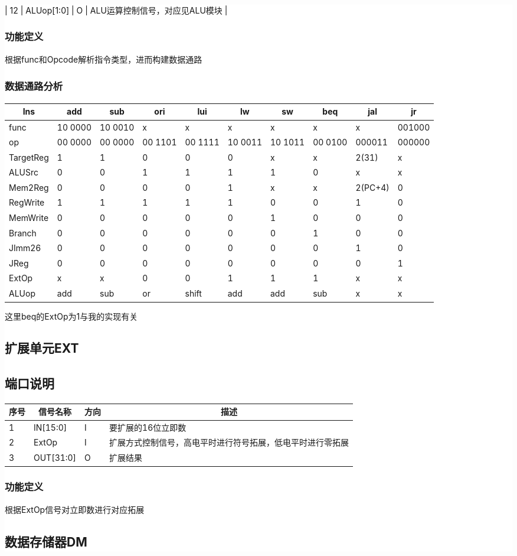 | 12 | ALUop[1:0] | O | ALU运算控制信号，对应见ALU模块 | 

### 功能定义

根据func和Opcode解析指令类型，进而构建数据通路

### 数据通路分析

| Ins | add | sub | ori | lui | lw | sw | beq | jal | jr |
| ---- | ---- | ---- | ---- | ---- | ---- | ---- | ---- | ---- | ---- |
| func | 10 0000 | 10 0010 | x | x | x | x | x | x | 001000 |
| op | 00 0000 | 00 0000 | 00 1101 | 00 1111 | 10 0011 | 10 1011 | 00 0100 | 000011 | 000000 |
| TargetReg | 1 | 1 | 0 | 0 | 0 | x | x | 2(31) | x |
| ALUSrc | 0 | 0 | 1 | 1 | 1 | 1 | 0 | x | x |
| Mem2Reg | 0 |0 | 0 | 0 | 1 | x | x | 2(PC+4) | 0 |
| RegWrite | 1 |1| 1 | 1 | 1 | 0 | 0 | 1 | 0 |
| MemWrite | 0 |0| 0 | 0 | 0 | 1 | 0 | 0 | 0 |
| Branch | 0 | 0 | 0 | 0 | 0 | 0 |  1 | 0 | 0 |
| JImm26 | 0| 0 | 0 | 0 | 0 | 0 | 0  | 1 | 0 |
| JReg | 0  | 0 | 0 | 0 | 0 | 0 | 0  | 0 | 1 |
| ExtOp | x | x | 0 | 0 | 1 | 1 |  1 | x | x |
| ALUop | add | sub | or | shift | add | add | sub | x | x |

这里beq的ExtOp为1与我的实现有关

## 扩展单元EXT

## 端口说明

| 序号 | 信号名称 | 方向 | 描述 |
| ---- | ---- | ---- | ---- |
| 1 | IN[15:0] | I | 要扩展的16位立即数 |
| 2 | ExtOp | I | 扩展方式控制信号，高电平时进行符号拓展，低电平时进行零拓展 | 
| 3 | OUT[31:0] | O | 扩展结果 | 

### 功能定义

根据ExtOp信号对立即数进行对应拓展

## 数据存储器DM
